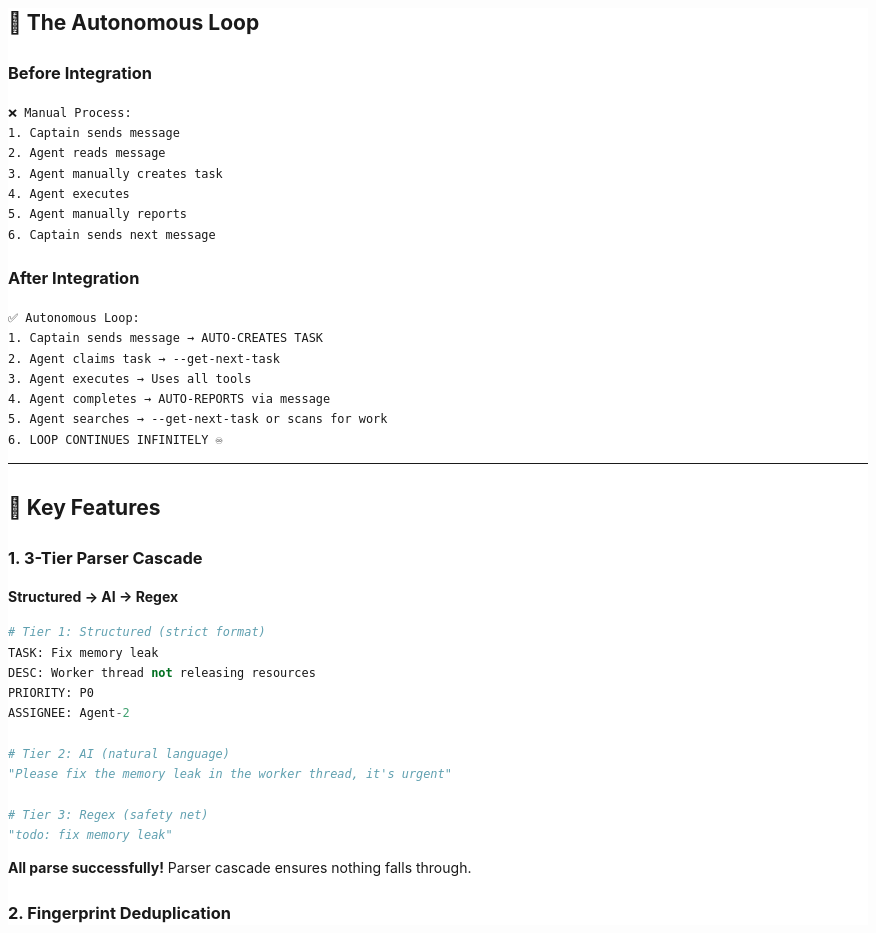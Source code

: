 ## 🔄 **The Autonomous Loop**

### Before Integration

```
❌ Manual Process:
1. Captain sends message
2. Agent reads message
3. Agent manually creates task
4. Agent executes
5. Agent manually reports
6. Captain sends next message
```

### After Integration

```
✅ Autonomous Loop:
1. Captain sends message → AUTO-CREATES TASK
2. Agent claims task → --get-next-task
3. Agent executes → Uses all tools
4. Agent completes → AUTO-REPORTS via message
5. Agent searches → --get-next-task or scans for work
6. LOOP CONTINUES INFINITELY ♾️
```

---

## 🎨 **Key Features**

### 1. 3-Tier Parser Cascade

**Structured → AI → Regex**

```python
# Tier 1: Structured (strict format)
TASK: Fix memory leak
DESC: Worker thread not releasing resources
PRIORITY: P0
ASSIGNEE: Agent-2

# Tier 2: AI (natural language)
"Please fix the memory leak in the worker thread, it's urgent"

# Tier 3: Regex (safety net)
"todo: fix memory leak"
```

**All parse successfully!** Parser cascade ensures nothing falls through.

### 2. Fingerprint Deduplication
